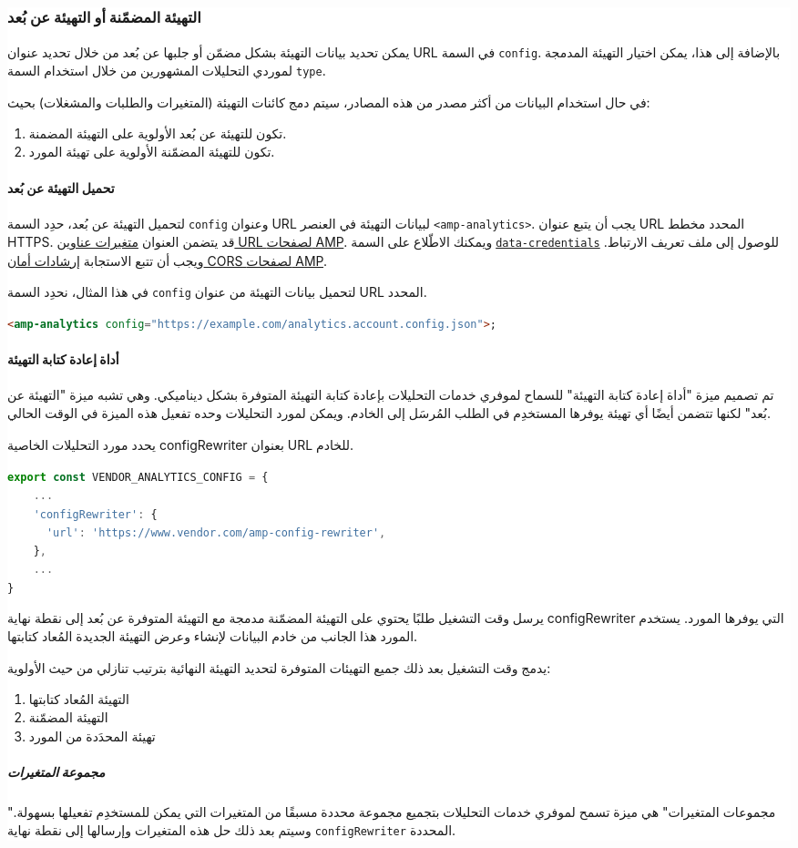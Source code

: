 ### التهيئة المضمّنة أو التهيئة عن بُعد

يمكن تحديد بيانات التهيئة بشكل مضمّن أو جلبها عن بُعد من خلال تحديد عنوان URL في السمة `config`. بالإضافة إلى هذا، يمكن اختيار التهيئة المدمجة لموردي التحليلات المشهورين من خلال استخدام السمة `type`.

في حال استخدام البيانات من أكثر مصدر من هذه المصادر، سيتم دمج كائنات التهيئة (المتغيرات والطلبات والمشغلات) بحيث:

1. تكون للتهيئة عن بُعد الأولوية على التهيئة المضمنة.
2. تكون للتهيئة المضمّنة الأولوية على تهيئة المورد.

#### تحميل التهيئة عن بُعد

لتحميل التهيئة عن بُعد، حدِد السمة `config` وعنوان URL لبيانات التهيئة في العنصر `<amp-analytics>`. يجب أن يتبع عنوان URL المحدد مخطط HTTPS. قد يتضمن العنوان [متغيرات عناوين URL لصفحات AMP](../../spec/amp-var-subutions.md). ويمكنك الاطّلاع على السمة [`data-credentials`](#data-credentials) للوصول إلى ملف تعريف الارتباط. ويجب أن تتبع الاستجابة [إرشادات أمان CORS لصفحات AMP](../../specs-requests.md).

في هذا المثال، نحدِد السمة `config` لتحميل بيانات التهيئة من عنوان URL المحدد.

```html
<amp-analytics config="https://example.com/analytics.account.config.json">;
```

#### أداة إعادة كتابة التهيئة

تم تصميم ميزة "أداة إعادة كتابة التهيئة" للسماح لموفري خدمات التحليلات بإعادة كتابة التهيئة المتوفرة بشكل ديناميكي. وهي تشبه ميزة "التهيئة عن بُعد" لكنها تتضمن أيضًا أي تهيئة يوفرها المستخدِم في الطلب المُرسَل إلى الخادم. ويمكن لمورد التحليلات وحده تفعيل هذه الميزة في الوقت الحالي.

يحدد مورد التحليلات الخاصية configRewriter بعنوان URL للخادم.
```js
export const VENDOR_ANALYTICS_CONFIG = {
    ...
    'configRewriter': {
      'url': 'https://www.vendor.com/amp-config-rewriter',
    },
    ...
}
```

يرسل وقت التشغيل طلبًا يحتوي على التهيئة المضمّنة مدمجة مع التهيئة المتوفرة عن بُعد إلى نقطة نهاية configRewriter التي يوفرها المورد. يستخدم المورد هذا الجانب من خادم البيانات لإنشاء وعرض التهيئة الجديدة المُعاد كتابتها.

يدمج وقت التشغيل بعد ذلك جميع التهيئات المتوفرة لتحديد التهيئة النهائية بترتيب تنازلي من حيث الأولوية:
1. التهيئة المُعاد كتابتها
1. التهيئة المضمّنة
1. تهيئة المحدَدة من المورد

##### مجموعة المتغيرات

"مجموعات المتغيرات" هي ميزة تسمح لموفري خدمات التحليلات بتجميع مجموعة محددة مسبقًا من المتغيرات التي يمكن للمستخدِم تفعيلها بسهولة. وسيتم بعد ذلك حل هذه المتغيرات وإرسالها إلى نقطة نهاية `configRewriter` المحددة.
